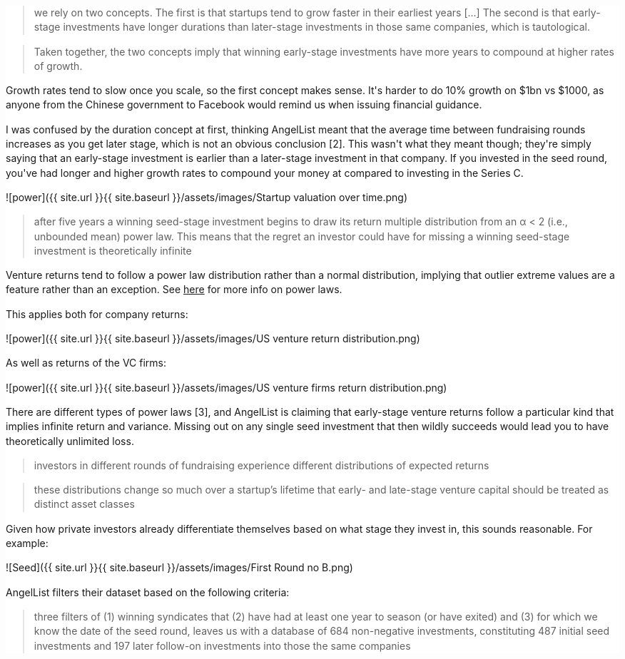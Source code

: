 > we rely on two concepts. The first is that startups tend to grow faster in their earliest years \[...\] The second is that early-stage investments have longer durations than later-stage investments in those same companies, which is tautological. 

> Taken together, the two concepts imply that winning early-stage investments have more years to compound at higher rates of growth.

Growth rates tend to slow once you scale, so the first concept makes sense. It's harder to do 10% growth on $1bn vs $1000, as anyone from the Chinese government to Facebook would remind us when issuing financial guidance. 

I was confused by the duration concept at first, thinking AngelList meant that the average time between fundraising rounds increases as you get later stage, which is not an obvious conclusion \[2\]. This wasn't what they meant though; they're simply saying that an early-stage investment is earlier than a later-stage investment in that company. If you invested in the seed round, you've had longer and higher growth rates to compound your money at compared to investing in the Series C.

![power]({{ site.url }}{{ site.baseurl }}/assets/images/Startup valuation over time.png)

> after five years a winning seed-stage investment begins to draw its return multiple distribution from an α < 2 (i.e., unbounded mean) power law. This means that the regret an investor could have for missing a winning seed-stage investment is theoretically infinite

Venture returns tend to follow a power law distribution rather than a normal distribution, implying that outlier extreme values are a feature rather than an exception. See [here](http://tuvalu.santafe.edu/~aaronc/courses/7000/csci7000-001_2011_L2.pdf "Santa Fe") for more info on power laws.

This applies both for company returns:

![power]({{ site.url }}{{ site.baseurl }}/assets/images/US venture return distribution.png)

As well as returns of the VC firms:

![power]({{ site.url }}{{ site.baseurl }}/assets/images/US venture firms return distribution.png)

There are different types of power laws \[3\], and AngelList is claiming that early-stage venture returns follow a particular kind that implies infinite return and variance. Missing out on any single seed investment that then wildly succeeds would lead you to have theoretically unlimited loss.

> investors in different rounds of fundraising experience different distributions of expected returns 

> these distributions change so much over a startup’s lifetime that early- and late-stage venture capital should be treated as distinct asset classes

Given how private investors already differentiate themselves based on what stage they invest in, this sounds reasonable. For example:

![Seed]({{ site.url }}{{ site.baseurl }}/assets/images/First Round no B.png)

AngelList filters their dataset based on the following criteria:

> three filters of (1) winning syndicates that (2) have had at least one year to season (or have exited) and (3) for which we know the date of the seed round, leaves us with a database of 684 non-negative investments, constituting 487 initial seed investments and 197 later follow-on investments into those the same companies
